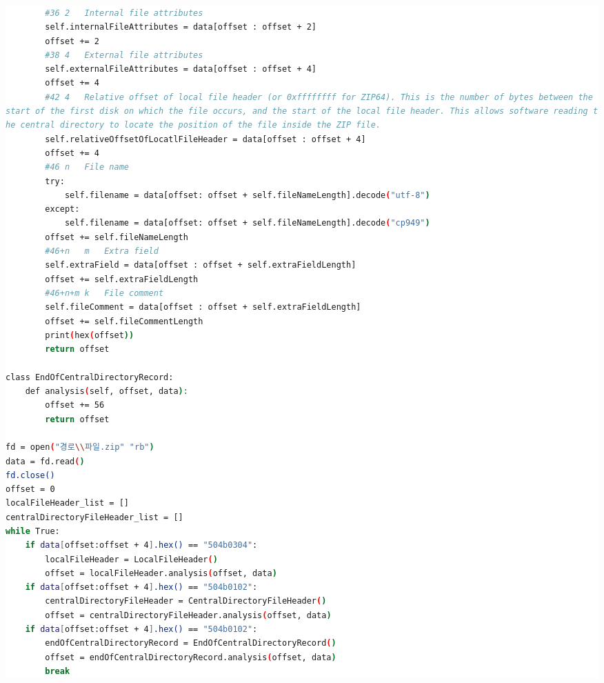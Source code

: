 ```bash
        #36	2	Internal file attributes
        self.internalFileAttributes = data[offset : offset + 2]
        offset += 2                
        #38	4	External file attributes
        self.externalFileAttributes = data[offset : offset + 4]
        offset += 4
        #42	4	Relative offset of local file header (or 0xffffffff for ZIP64). This is the number of bytes between the start of the first disk on which the file occurs, and the start of the local file header. This allows software reading the central directory to locate the position of the file inside the ZIP file.
        self.relativeOffsetOfLocatlFileHeader = data[offset : offset + 4]
        offset += 4
        #46	n	File name
        try:
            self.filename = data[offset: offset + self.fileNameLength].decode("utf-8")
        except:
            self.filename = data[offset: offset + self.fileNameLength].decode("cp949")        
        offset += self.fileNameLength
        #46+n	m	Extra field
        self.extraField = data[offset : offset + self.extraFieldLength]
        offset += self.extraFieldLength        
        #46+n+m	k	File comment
        self.fileComment = data[offset : offset + self.extraFieldLength]
        offset += self.fileCommentLength
        print(hex(offset))
        return offset

class EndOfCentralDirectoryRecord:
    def analysis(self, offset, data):
        offset += 56
        return offset

fd = open("경로\\파일.zip" "rb")
data = fd.read()
fd.close()
offset = 0
localFileHeader_list = []
centralDirectoryFileHeader_list = []
while True:
    if data[offset:offset + 4].hex() == "504b0304":
        localFileHeader = LocalFileHeader()
        offset = localFileHeader.analysis(offset, data)
    if data[offset:offset + 4].hex() == "504b0102":
        centralDirectoryFileHeader = CentralDirectoryFileHeader()
        offset = centralDirectoryFileHeader.analysis(offset, data)
    if data[offset:offset + 4].hex() == "504b0102":
        endOfCentralDirectoryRecord = EndOfCentralDirectoryRecord()
        offset = endOfCentralDirectoryRecord.analysis(offset, data)
        break
```
